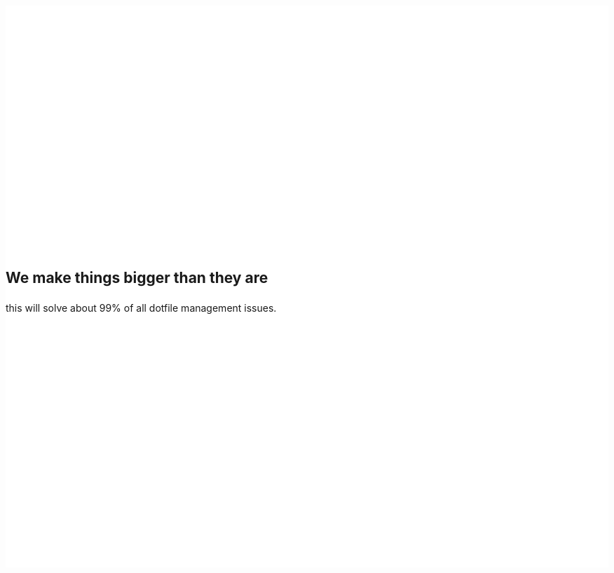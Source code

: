 <br>
<br>
<br>
<br>
<br>
<br>
<br>
<br>
<br>
<br>
<br>
<br>
<br>
<br>
<br>
<br>
<br>

## We make things bigger than they are
this will solve about 99% of all dotfile management issues.

<br>
<br>
<br>
<br>
<br>
<br>
<br>
<br>
<br>
<br>
<br>
<br>
<br>
<br>
<br>
<br>
<br>

